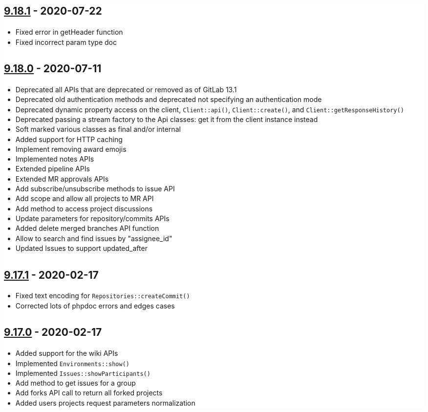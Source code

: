 [10.0.0-RC1]: https://github.com/GitLabPHP/Client/compare/9.18.1...10.0.0-RC1

## [9.18.1] - 2020-07-22

* Fixed error in getHeader function
* Fixed incorrect param type doc

[9.18.1]: https://github.com/GitLabPHP/Client/compare/9.18.0...9.18.1

## [9.18.0] - 2020-07-11

* Deprecated all APIs that are deprecated or removed as of GitLab 13.1
* Deprecated old authentication methods and deprecated not specifying an authentication mode
* Deprecated dynamic property access on the client, `Client::api()`, `Client::create()`, and `Client::getResponseHistory()`
* Deprecated passing a stream factory to the Api classes: get it from the client instance instead
* Soft marked various classes as final and/or internal
* Added support for HTTP caching
* Implement removing award emojis
* Implemented notes APIs
* Extended pipeline APIs
* Extended MR approvals APIs
* Add subscribe/unsubscribe methods to issue API
* Add scope and allow all projects to MR API
* Add method to access project discussions
* Update parameters for repository/commits APIs
* Added delete merged branches API function
* Allow to search and find issues by "assignee_id"
* Updated Issues to support updated_after

[9.18.0]: https://github.com/GitLabPHP/Client/compare/9.17.1...9.18.0

## [9.17.1] - 2020-02-17

* Fixed text encoding for `Repositories::createCommit()`
* Corrected lots of phpdoc errors and edges cases

[9.17.1]: https://github.com/GitLabPHP/Client/compare/9.17.0...9.17.1

## [9.17.0] - 2020-02-17

* Added support for the wiki APIs
* Implemented `Environments::show()`
* Implemented `Issues::showParticipants()`
* Add method to get issues for a group
* Add forks API call to return all forked projects
* Added users projects request parameters normalization

[9.17.0]: https://github.com/GitLabPHP/Client/compare/9.16.0...9.17.0


[11.8.0]: https://github.com/GitLabPHP/Client/compare/11.7.1...11.8.0
[11.7.1]: https://github.com/GitLabPHP/Client/compare/11.7.0...11.7.1
[11.7.0]: https://github.com/GitLabPHP/Client/compare/11.6.0...11.7.0
[11.6.0]: https://github.com/GitLabPHP/Client/compare/11.5.1...11.6.0
[11.5.1]: https://github.com/GitLabPHP/Client/compare/11.5.0...11.5.1
[11.5.0]: https://github.com/GitLabPHP/Client/compare/11.4.1...11.5.0
[11.4.1]: https://github.com/GitLabPHP/Client/compare/11.4.0...11.4.1
[11.4.0]: https://github.com/GitLabPHP/Client/compare/11.3.0...11.4.0
[11.3.0]: https://github.com/GitLabPHP/Client/compare/11.2.1...11.3.0
[11.2.1]: https://github.com/GitLabPHP/Client/compare/11.2.0...11.2.1
[11.2.0]: https://github.com/GitLabPHP/Client/compare/11.1.0...11.2.0
[11.1.0]: https://github.com/GitLabPHP/Client/compare/11.0.0...11.1.0
[11.0.0]: https://github.com/GitLabPHP/Client/compare/10.4.0...11.0.0
[10.4.0]: https://github.com/GitLabPHP/Client/compare/10.3.1...10.4.0
[10.3.1]: https://github.com/GitLabPHP/Client/compare/10.3.0...10.3.1
[10.3.0]: https://github.com/GitLabPHP/Client/compare/10.2.0...10.3.0
[10.2.0]: https://github.com/GitLabPHP/Client/compare/10.1.2...10.2.0
[10.1.2]: https://github.com/GitLabPHP/Client/compare/10.1.1...10.1.2
[10.1.1]: https://github.com/GitLabPHP/Client/compare/10.1.0...10.1.1
[10.1.0]: https://github.com/GitLabPHP/Client/compare/10.0.1...10.1.0
[10.0.1]: https://github.com/GitLabPHP/Client/compare/10.0.0...10.0.1
[10.0.0]: https://github.com/GitLabPHP/Client/compare/10.0.0-RC2...10.0.0
[10.0.0-RC2]: https://github.com/GitLabPHP/Client/compare/10.0.0-RC1...10.0.0-RC2